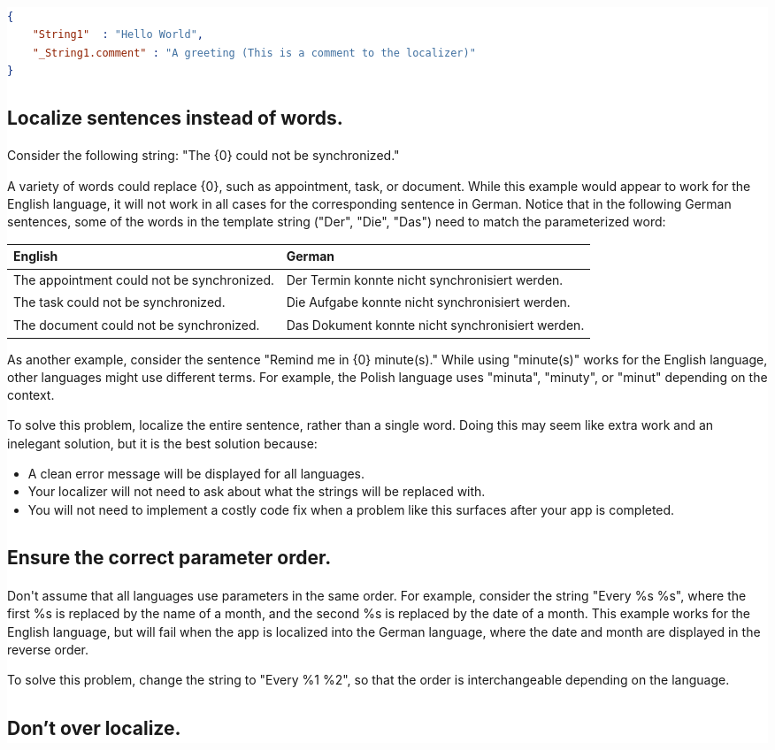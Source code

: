 ```json
{
    "String1"  : "Hello World",
    "_String1.comment" : "A greeting (This is a comment to the localizer)"
}
```

## <span id="localize_sentences_instead_of_words."></span><span id="LOCALIZE_SENTENCES_INSTEAD_OF_WORDS."></span>Localize sentences instead of words.


Consider the following string: "The {0} could not be synchronized."

A variety of words could replace {0}, such as appointment, task, or document. While this example would appear to work for the English language, it will not work in all cases for the corresponding sentence in German. Notice that in the following German sentences, some of the words in the template string ("Der", "Die", "Das") need to match the parameterized word:

| English                                    | German                                           |
|:------------------------------------------ |:------------------------------------------------ |
| The appointment could not be synchronized. | Der Termin konnte nicht synchronisiert werden.   |
| The task could not be synchronized.        | Die Aufgabe konnte nicht synchronisiert werden.  |
| The document could not be synchronized.    | Das Dokument konnte nicht synchronisiert werden. |

 

As another example, consider the sentence "Remind me in {0} minute(s)." While using "minute(s)" works for the English language, other languages might use different terms. For example, the Polish language uses "minuta", "minuty", or "minut" depending on the context.

To solve this problem, localize the entire sentence, rather than a single word. Doing this may seem like extra work and an inelegant solution, but it is the best solution because:

-   A clean error message will be displayed for all languages.
-   Your localizer will not need to ask about what the strings will be replaced with.
-   You will not need to implement a costly code fix when a problem like this surfaces after your app is completed.

## <span id="ensure_the_correct_parameter_order."></span><span id="ENSURE_THE_CORRECT_PARAMETER_ORDER."></span>Ensure the correct parameter order.


Don't assume that all languages use parameters in the same order. For example, consider the string "Every %s %s", where the first %s is replaced by the name of a month, and the second %s is replaced by the date of a month. This example works for the English language, but will fail when the app is localized into the German language, where the date and month are displayed in the reverse order.

To solve this problem, change the string to "Every %1 %2", so that the order is interchangeable depending on the language.

## <span id="don_t_over_localize."></span><span id="DON_T_OVER_LOCALIZE."></span>Don’t over localize.
